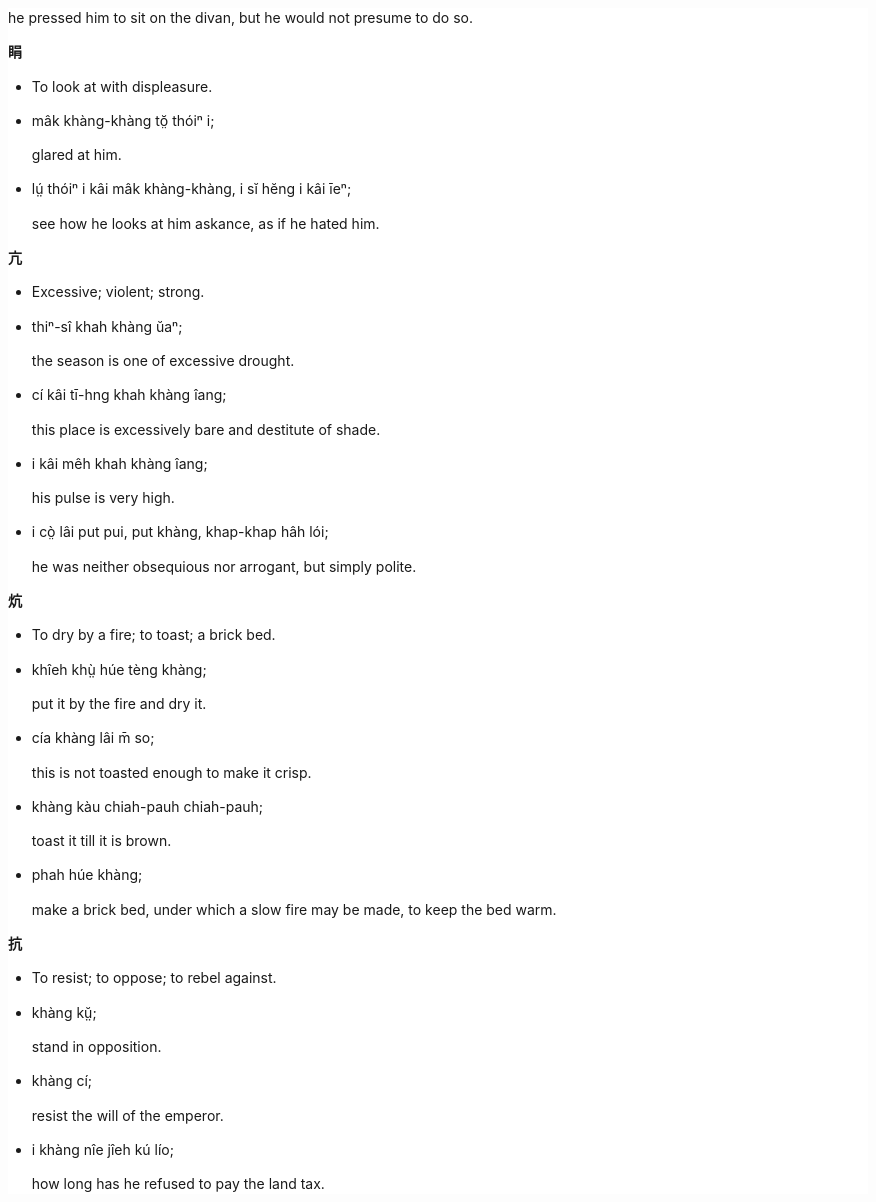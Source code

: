   he pressed him to sit on the divan, but he would not presume to do so.

**睊**
- To look at with displeasure.

- mâk khàng-khàng tŏ̤ thóiⁿ i;

  glared at him.

- lṳ́ thóiⁿ i kâi mâk khàng-khàng, i sĭ hĕng i kâi īeⁿ;

  see how he looks at him askance, as if he hated him.

**亢**
- Excessive; violent; strong.

- thiⁿ-sî khah khàng ŭaⁿ;

  the season is one of excessive drought.

- cí kâi tī-hng khah khàng îang;

  this place is excessively bare and destitute of shade.

- i kâi mêh khah khàng îang;

  his pulse is very high.

- i cò̤ lâi put pui, put khàng, khap-khap hâh lói;

  he was neither obsequious nor arrogant, but simply polite.

**炕**
- To dry by a fire; to toast; a brick bed.

- khîeh khṳ̀ húe tèng khàng;

  put it by the fire and dry it.

- cía khàng lâi m̄ so;

  this is not toasted enough to make it crisp.

- khàng kàu chiah-pauh chiah-pauh;

  toast it till it is brown.

- phah húe khàng;

  make a brick bed, under which a slow fire may be made, to keep the bed warm.

**抗**
- To resist; to oppose; to rebel against.

- khàng kṳ̆;

  stand in opposition.

- khàng cí;

  resist the will of the emperor.

- i khàng nîe jîeh kú lío;

  how long has he refused to pay the land tax.

